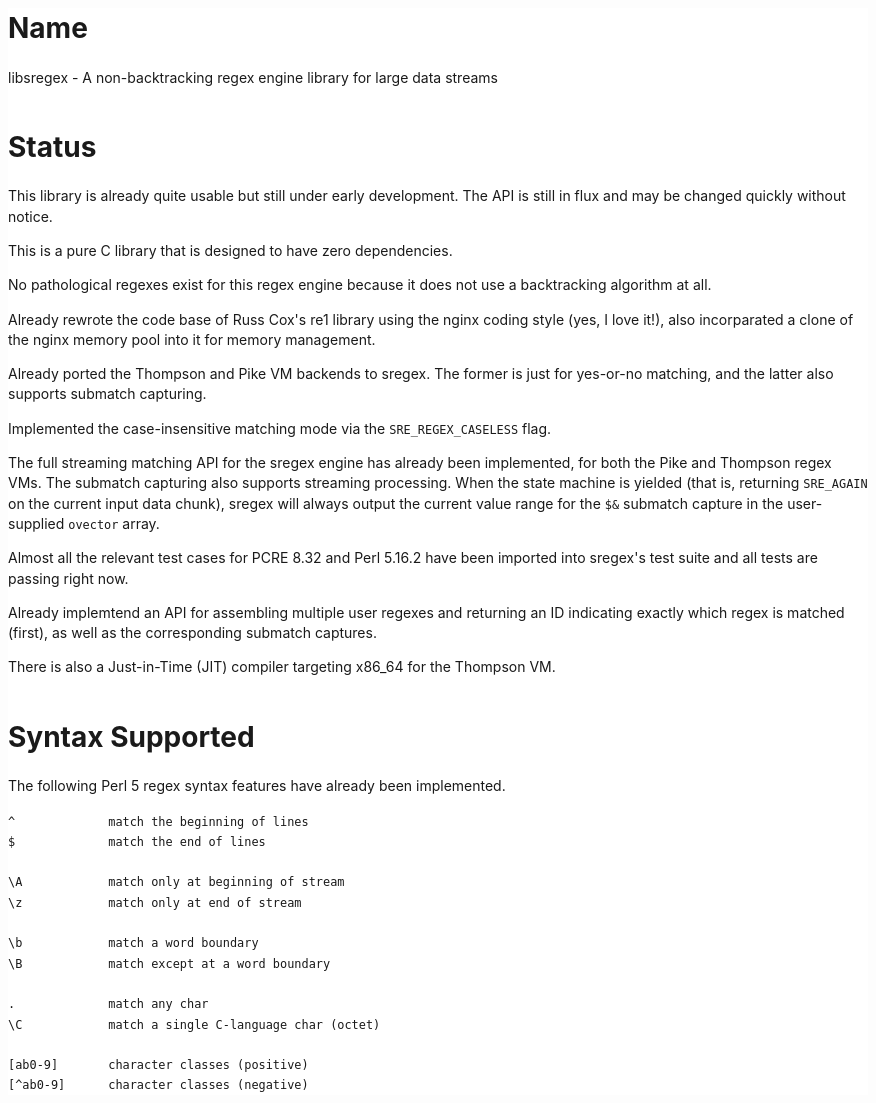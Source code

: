 Name
====

libsregex - A non-backtracking regex engine library for large data streams

Status
======

This library is already quite usable but still under early development. The API is still in flux
and may be changed quickly without notice.

This is a pure C library that is designed to have zero dependencies.

No pathological regexes exist for this regex engine because it does not
use a backtracking algorithm at all.

Already rewrote the code base of Russ Cox's re1 library using the nginx coding style (yes, I love it!), also incorparated a clone of the nginx memory pool into it for memory management.

Already ported the Thompson and Pike VM backends to sregex. The former is just for yes-or-no matching, and the latter also supports submatch capturing.

Implemented the case-insensitive matching mode via the `SRE_REGEX_CASELESS` flag.

The full streaming matching API for the sregex engine has already been implemented,
for both the Pike and Thompson regex VMs. The submatch capturing also supports streaming processing.
When the state machine is yielded (that is, returning `SRE_AGAIN` on the current input data chunk),
sregex will always output the current value range for the `$&` submatch capture in the user-supplied
`ovector` array.

Almost all the relevant test cases for PCRE 8.32 and Perl 5.16.2 have been imported into sregex's test suite
and all tests are passing right now.

Already implemtend an API for assembling multiple user regexes and
returning an ID indicating exactly which regex is matched
(first), as well as the corresponding submatch captures.

There is also a Just-in-Time (JIT) compiler targeting x86_64 for the Thompson VM.

Syntax Supported
================

The following Perl 5 regex syntax features have already been implemented.

    ^             match the beginning of lines
    $             match the end of lines

    \A            match only at beginning of stream
    \z            match only at end of stream

    \b            match a word boundary
    \B            match except at a word boundary

    .             match any char
    \C            match a single C-language char (octet)

    [ab0-9]       character classes (positive)
    [^ab0-9]      character classes (negative)
